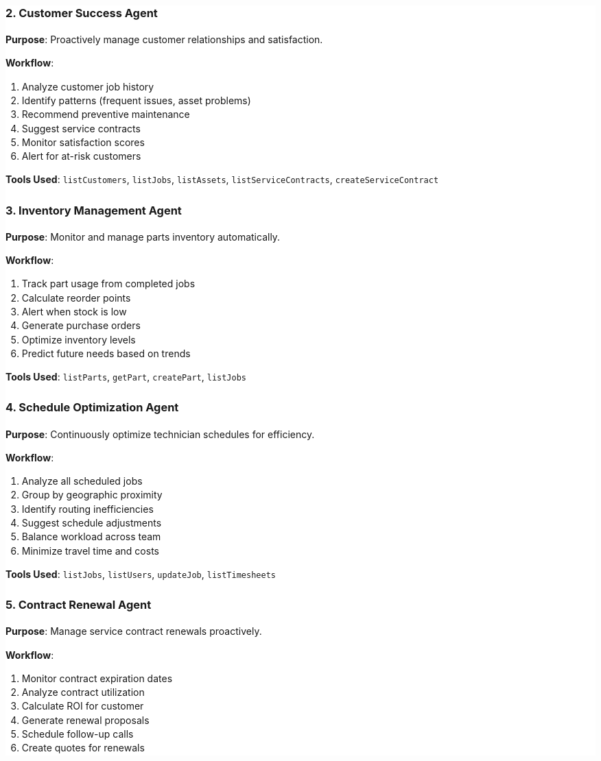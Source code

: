 ### 2. Customer Success Agent

**Purpose**: Proactively manage customer relationships and satisfaction.

**Workflow**:
1. Analyze customer job history
2. Identify patterns (frequent issues, asset problems)
3. Recommend preventive maintenance
4. Suggest service contracts
5. Monitor satisfaction scores
6. Alert for at-risk customers

**Tools Used**: `listCustomers`, `listJobs`, `listAssets`, `listServiceContracts`, `createServiceContract`

### 3. Inventory Management Agent

**Purpose**: Monitor and manage parts inventory automatically.

**Workflow**:
1. Track part usage from completed jobs
2. Calculate reorder points
3. Alert when stock is low
4. Generate purchase orders
5. Optimize inventory levels
6. Predict future needs based on trends

**Tools Used**: `listParts`, `getPart`, `createPart`, `listJobs`

### 4. Schedule Optimization Agent

**Purpose**: Continuously optimize technician schedules for efficiency.

**Workflow**:
1. Analyze all scheduled jobs
2. Group by geographic proximity
3. Identify routing inefficiencies
4. Suggest schedule adjustments
5. Balance workload across team
6. Minimize travel time and costs

**Tools Used**: `listJobs`, `listUsers`, `updateJob`, `listTimesheets`

### 5. Contract Renewal Agent

**Purpose**: Manage service contract renewals proactively.

**Workflow**:
1. Monitor contract expiration dates
2. Analyze contract utilization
3. Calculate ROI for customer
4. Generate renewal proposals
5. Schedule follow-up calls
6. Create quotes for renewals
